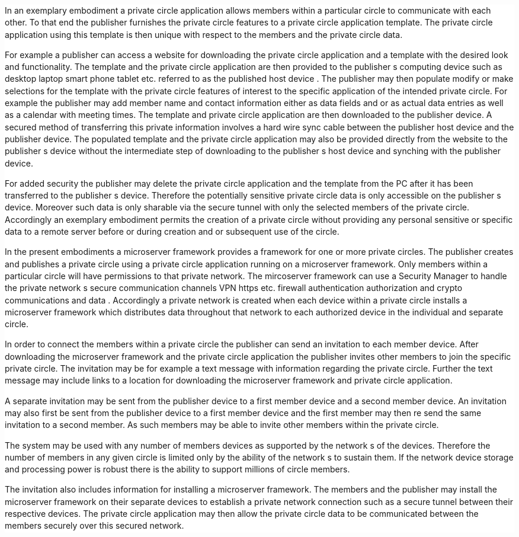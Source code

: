In an exemplary embodiment a private circle application allows members within a particular circle to communicate with each other. To that end the publisher furnishes the private circle features to a private circle application template. The private circle application using this template is then unique with respect to the members and the private circle data.

For example a publisher can access a website for downloading the private circle application and a template with the desired look and functionality. The template and the private circle application are then provided to the publisher s computing device such as desktop laptop smart phone tablet etc. referred to as the published host device . The publisher may then populate modify or make selections for the template with the private circle features of interest to the specific application of the intended private circle. For example the publisher may add member name and contact information either as data fields and or as actual data entries as well as a calendar with meeting times. The template and private circle application are then downloaded to the publisher device. A secured method of transferring this private information involves a hard wire sync cable between the publisher host device and the publisher device. The populated template and the private circle application may also be provided directly from the website to the publisher s device without the intermediate step of downloading to the publisher s host device and synching with the publisher device.

For added security the publisher may delete the private circle application and the template from the PC after it has been transferred to the publisher s device. Therefore the potentially sensitive private circle data is only accessible on the publisher s device. Moreover such data is only sharable via the secure tunnel with only the selected members of the private circle. Accordingly an exemplary embodiment permits the creation of a private circle without providing any personal sensitive or specific data to a remote server before or during creation and or subsequent use of the circle.

In the present embodiments a microserver framework provides a framework for one or more private circles. The publisher creates and publishes a private circle using a private circle application running on a microserver framework. Only members within a particular circle will have permissions to that private network. The mircoserver framework can use a Security Manager to handle the private network s secure communication channels VPN https etc. firewall authentication authorization and crypto communications and data . Accordingly a private network is created when each device within a private circle installs a microserver framework which distributes data throughout that network to each authorized device in the individual and separate circle.

In order to connect the members within a private circle the publisher can send an invitation to each member device. After downloading the microserver framework and the private circle application the publisher invites other members to join the specific private circle. The invitation may be for example a text message with information regarding the private circle. Further the text message may include links to a location for downloading the microserver framework and private circle application.

A separate invitation may be sent from the publisher device to a first member device and a second member device. An invitation may also first be sent from the publisher device to a first member device and the first member may then re send the same invitation to a second member. As such members may be able to invite other members within the private circle.

The system may be used with any number of members devices as supported by the network s of the devices. Therefore the number of members in any given circle is limited only by the ability of the network s to sustain them. If the network device storage and processing power is robust there is the ability to support millions of circle members.

The invitation also includes information for installing a microserver framework. The members and the publisher may install the microserver framework on their separate devices to establish a private network connection such as a secure tunnel between their respective devices. The private circle application may then allow the private circle data to be communicated between the members securely over this secured network.
